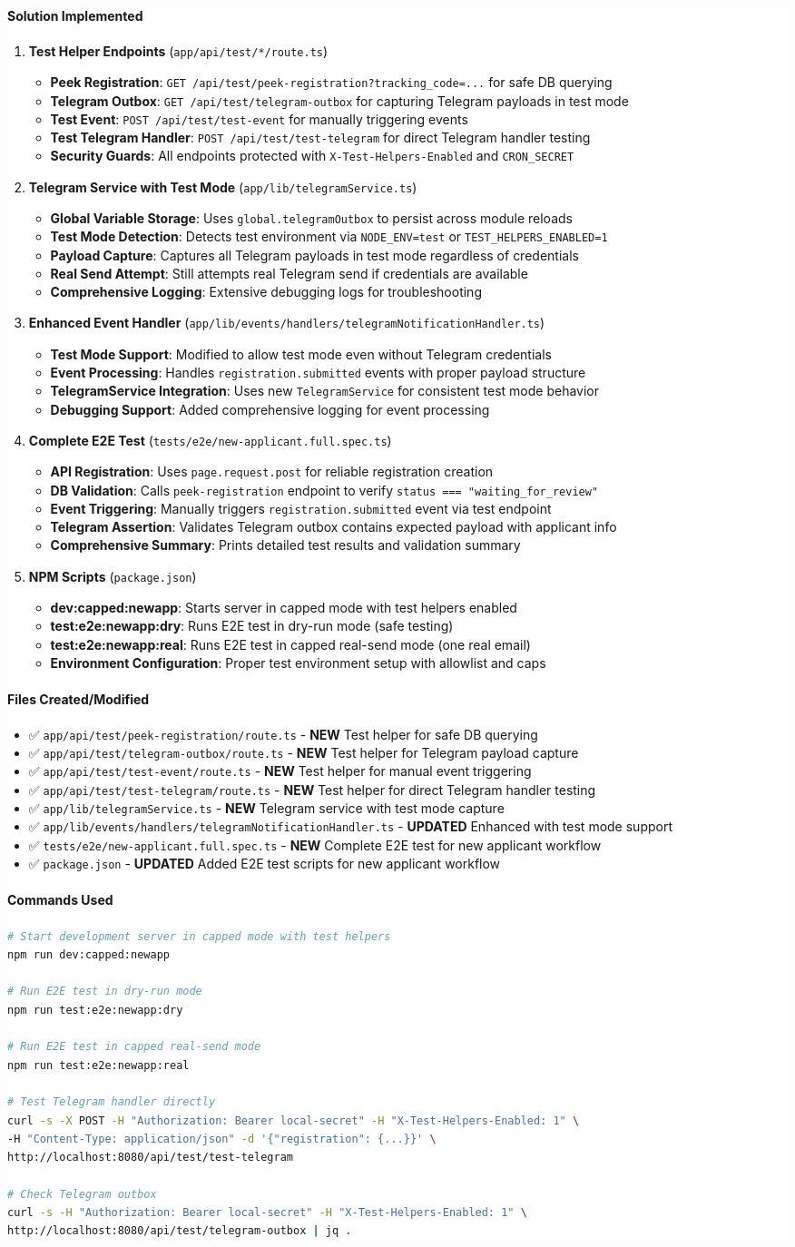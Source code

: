 #### Solution Implemented
1. **Test Helper Endpoints** (`app/api/test/*/route.ts`)
   - **Peek Registration**: `GET /api/test/peek-registration?tracking_code=...` for safe DB querying
   - **Telegram Outbox**: `GET /api/test/telegram-outbox` for capturing Telegram payloads in test mode
   - **Test Event**: `POST /api/test/test-event` for manually triggering events
   - **Test Telegram Handler**: `POST /api/test/test-telegram` for direct Telegram handler testing
   - **Security Guards**: All endpoints protected with `X-Test-Helpers-Enabled` and `CRON_SECRET`

2. **Telegram Service with Test Mode** (`app/lib/telegramService.ts`)
   - **Global Variable Storage**: Uses `global.telegramOutbox` to persist across module reloads
   - **Test Mode Detection**: Detects test environment via `NODE_ENV=test` or `TEST_HELPERS_ENABLED=1`
   - **Payload Capture**: Captures all Telegram payloads in test mode regardless of credentials
   - **Real Send Attempt**: Still attempts real Telegram send if credentials are available
   - **Comprehensive Logging**: Extensive debugging logs for troubleshooting

3. **Enhanced Event Handler** (`app/lib/events/handlers/telegramNotificationHandler.ts`)
   - **Test Mode Support**: Modified to allow test mode even without Telegram credentials
   - **Event Processing**: Handles `registration.submitted` events with proper payload structure
   - **TelegramService Integration**: Uses new `TelegramService` for consistent test mode behavior
   - **Debugging Support**: Added comprehensive logging for event processing

4. **Complete E2E Test** (`tests/e2e/new-applicant.full.spec.ts`)
   - **API Registration**: Uses `page.request.post` for reliable registration creation
   - **DB Validation**: Calls `peek-registration` endpoint to verify `status === "waiting_for_review"`
   - **Event Triggering**: Manually triggers `registration.submitted` event via test endpoint
   - **Telegram Assertion**: Validates Telegram outbox contains expected payload with applicant info
   - **Comprehensive Summary**: Prints detailed test results and validation summary

5. **NPM Scripts** (`package.json`)
   - **dev:capped:newapp**: Starts server in capped mode with test helpers enabled
   - **test:e2e:newapp:dry**: Runs E2E test in dry-run mode (safe testing)
   - **test:e2e:newapp:real**: Runs E2E test in capped real-send mode (one real email)
   - **Environment Configuration**: Proper test environment setup with allowlist and caps

#### Files Created/Modified
- ✅ `app/api/test/peek-registration/route.ts` - **NEW** Test helper for safe DB querying
- ✅ `app/api/test/telegram-outbox/route.ts` - **NEW** Test helper for Telegram payload capture
- ✅ `app/api/test/test-event/route.ts` - **NEW** Test helper for manual event triggering
- ✅ `app/api/test/test-telegram/route.ts` - **NEW** Test helper for direct Telegram handler testing
- ✅ `app/lib/telegramService.ts` - **NEW** Telegram service with test mode capture
- ✅ `app/lib/events/handlers/telegramNotificationHandler.ts` - **UPDATED** Enhanced with test mode support
- ✅ `tests/e2e/new-applicant.full.spec.ts` - **NEW** Complete E2E test for new applicant workflow
- ✅ `package.json` - **UPDATED** Added E2E test scripts for new applicant workflow

#### Commands Used
```bash
# Start development server in capped mode with test helpers
npm run dev:capped:newapp

# Run E2E test in dry-run mode
npm run test:e2e:newapp:dry

# Run E2E test in capped real-send mode
npm run test:e2e:newapp:real

# Test Telegram handler directly
curl -s -X POST -H "Authorization: Bearer local-secret" -H "X-Test-Helpers-Enabled: 1" \
-H "Content-Type: application/json" -d '{"registration": {...}}' \
http://localhost:8080/api/test/test-telegram

# Check Telegram outbox
curl -s -H "Authorization: Bearer local-secret" -H "X-Test-Helpers-Enabled: 1" \
http://localhost:8080/api/test/telegram-outbox | jq .
```
